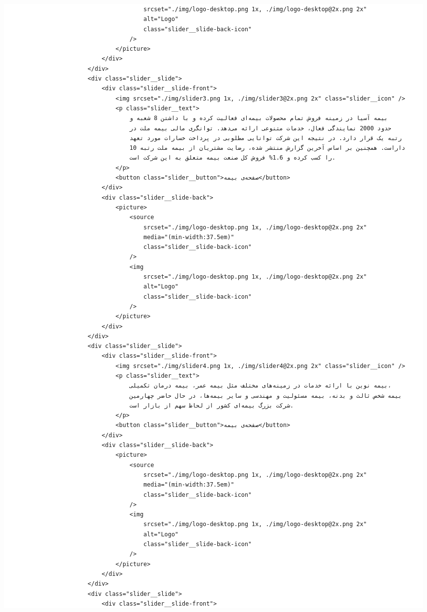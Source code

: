 											srcset="./img/logo-desktop.png 1x, ./img/logo-desktop@2x.png 2x"
											alt="Logo"
											class="slider__slide-back-icon"
										/>
									</picture>
								</div>
							</div>
							<div class="slider__slide">
								<div class="slider__slide-front">
									<img srcset="./img/slider3.png 1x, ./img/slider3@2x.png 2x" class="slider__icon" />
									<p class="slider__text">
										بیمه آسیا در زمینه فروش تمام محصولات بیمه‌ای فعالیت کرده و با داشتن 8 شعبه و
										حدود 2000 نمایندگی فعال، خدمات متنوعی ارائه می‌دهد. توانگری مالی بیمه ملت در
										رتبه یک قرار دارد. در نتیجه این شرکت توانایی مطلوبی در پرداخت خسارات مورد تعهد
										داراست. همچنین بر اساس آخرین گزارش منتشر شده، رضایت مشتریان از بیمه ملت رتبه 10
										را کسب کرده و 1.6% فروش کل صنعت بیمه متعلق به این شرکت است.
									</p>
									<button class="slider__button">صفحه‌ی بیمه</button>
								</div>
								<div class="slider__slide-back">
									<picture>
										<source
											srcset="./img/logo-desktop.png 1x, ./img/logo-desktop@2x.png 2x"
											media="(min-width:37.5em)"
											class="slider__slide-back-icon"
										/>
										<img
											srcset="./img/logo-desktop.png 1x, ./img/logo-desktop@2x.png 2x"
											alt="Logo"
											class="slider__slide-back-icon"
										/>
									</picture>
								</div>
							</div>
							<div class="slider__slide">
								<div class="slider__slide-front">
									<img srcset="./img/slider4.png 1x, ./img/slider4@2x.png 2x" class="slider__icon" />
									<p class="slider__text">
										بیمه نوین با ارائه خدمات در زمینه‌های مختلف مثل بیمه عمر، بیمه درمان تکمیلی،
										بیمه شخص ثالث و بدنه، بیمه مسئولیت و مهندسی و سایر بیمه‌ها، در حال حاضر چهارمین
										شرکت بزرگ بیمه‌ای کشور از لحاظ سهم از بازار است.
									</p>
									<button class="slider__button">صفحه‌ی بیمه</button>
								</div>
								<div class="slider__slide-back">
									<picture>
										<source
											srcset="./img/logo-desktop.png 1x, ./img/logo-desktop@2x.png 2x"
											media="(min-width:37.5em)"
											class="slider__slide-back-icon"
										/>
										<img
											srcset="./img/logo-desktop.png 1x, ./img/logo-desktop@2x.png 2x"
											alt="Logo"
											class="slider__slide-back-icon"
										/>
									</picture>
								</div>
							</div>
							<div class="slider__slide">
								<div class="slider__slide-front">